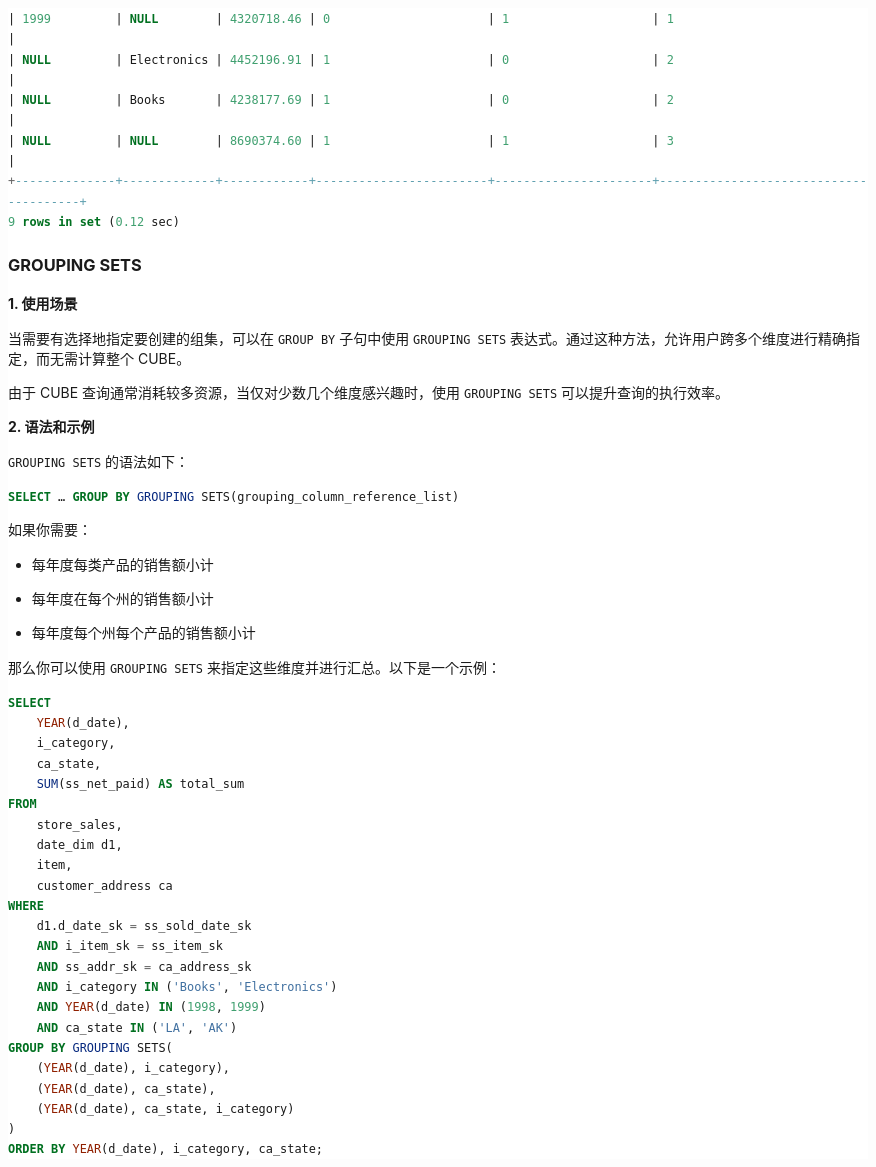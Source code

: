 ```sql
| 1999         | NULL        | 4320718.46 | 0                      | 1                    | 1                                     |  
| NULL         | Electronics | 4452196.91 | 1                      | 0                    | 2                                     |  
| NULL         | Books       | 4238177.69 | 1                      | 0                    | 2                                     |  
| NULL         | NULL        | 8690374.60 | 1                      | 1                    | 3                                     |  
+--------------+-------------+------------+------------------------+----------------------+---------------------------------------+  
9 rows in set (0.12 sec)
```

### GROUPING SETS

**1. 使用场景**

当需要有选择地指定要创建的组集，可以在 `GROUP BY` 子句中使用 `GROUPING SETS` 表达式。通过这种方法，允许用户跨多个维度进行精确指定，而无需计算整个 CUBE。

由于 CUBE 查询通常消耗较多资源，当仅对少数几个维度感兴趣时，使用 `GROUPING SETS` 可以提升查询的执行效率。

**2. 语法和示例**

`GROUPING SETS` 的语法如下：

```sql
SELECT … GROUP BY GROUPING SETS(grouping_column_reference_list)
```

如果你需要：

- 每年度每类产品的销售额小计

- 每年度在每个州的销售额小计

- 每年度每个州每个产品的销售额小计

那么你可以使用 `GROUPING SETS` 来指定这些维度并进行汇总。以下是一个示例：

```sql
SELECT  
    YEAR(d_date),  
    i_category,  
    ca_state,  
    SUM(ss_net_paid) AS total_sum  
FROM  
    store_sales,  
    date_dim d1,  
    item,  
    customer_address ca   
WHERE  
    d1.d_date_sk = ss_sold_date_sk  
    AND i_item_sk = ss_item_sk  
    AND ss_addr_sk = ca_address_sk  
    AND i_category IN ('Books', 'Electronics')  
    AND YEAR(d_date) IN (1998, 1999)  
    AND ca_state IN ('LA', 'AK')  
GROUP BY GROUPING SETS(  
    (YEAR(d_date), i_category),   
    (YEAR(d_date), ca_state),   
    (YEAR(d_date), ca_state, i_category)  
)  
ORDER BY YEAR(d_date), i_category, ca_state;
```
